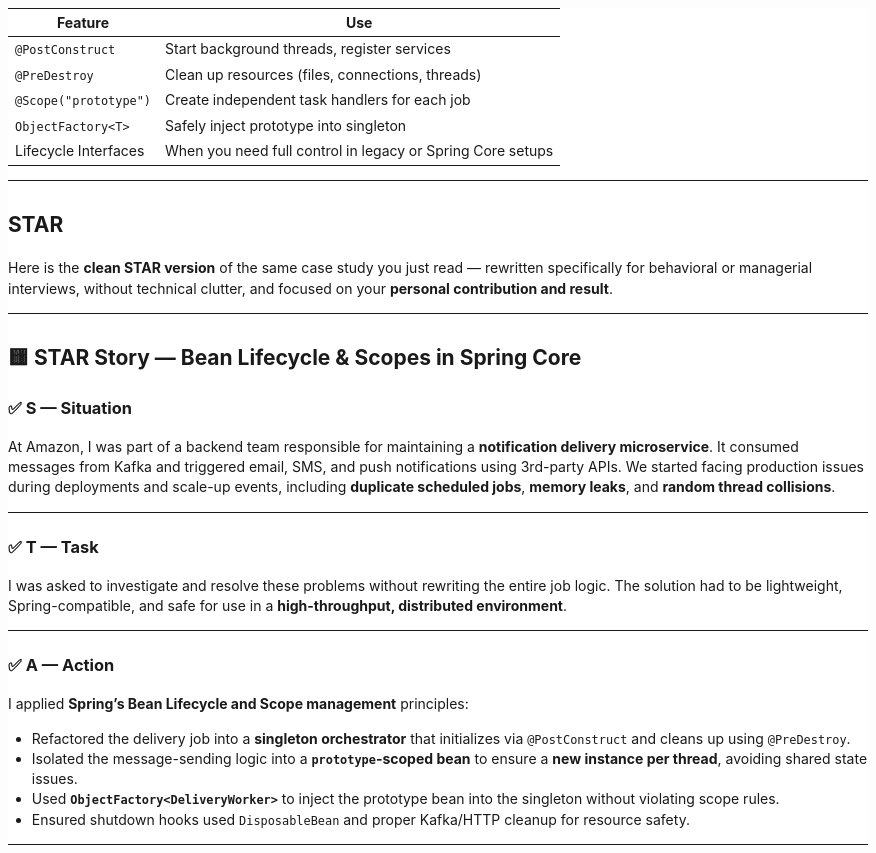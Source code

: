 | Feature               | Use                                                        |
| --------------------- | ---------------------------------------------------------- |
| `@PostConstruct`      | Start background threads, register services                |
| `@PreDestroy`         | Clean up resources (files, connections, threads)           |
| `@Scope("prototype")` | Create independent task handlers for each job              |
| `ObjectFactory<T>`    | Safely inject prototype into singleton                     |
| Lifecycle Interfaces  | When you need full control in legacy or Spring Core setups |

---

## STAR

Here is the **clean STAR version** of the same case study you just read — rewritten specifically for behavioral or managerial interviews, without technical clutter, and focused on your **personal contribution and result**.

---

## 🟨 STAR Story — Bean Lifecycle & Scopes in Spring Core

### ✅ **S — Situation**

At Amazon, I was part of a backend team responsible for maintaining a **notification delivery microservice**. It consumed messages from Kafka and triggered email, SMS, and push notifications using 3rd-party APIs. We started facing production issues during deployments and scale-up events, including **duplicate scheduled jobs**, **memory leaks**, and **random thread collisions**.

---

### ✅ **T — Task**

I was asked to investigate and resolve these problems without rewriting the entire job logic. The solution had to be lightweight, Spring-compatible, and safe for use in a **high-throughput, distributed environment**.

---

### ✅ **A — Action**

I applied **Spring’s Bean Lifecycle and Scope management** principles:

* Refactored the delivery job into a **singleton orchestrator** that initializes via `@PostConstruct` and cleans up using `@PreDestroy`.
* Isolated the message-sending logic into a **`prototype`-scoped bean** to ensure a **new instance per thread**, avoiding shared state issues.
* Used **`ObjectFactory<DeliveryWorker>`** to inject the prototype bean into the singleton without violating scope rules.
* Ensured shutdown hooks used `DisposableBean` and proper Kafka/HTTP cleanup for resource safety.

---